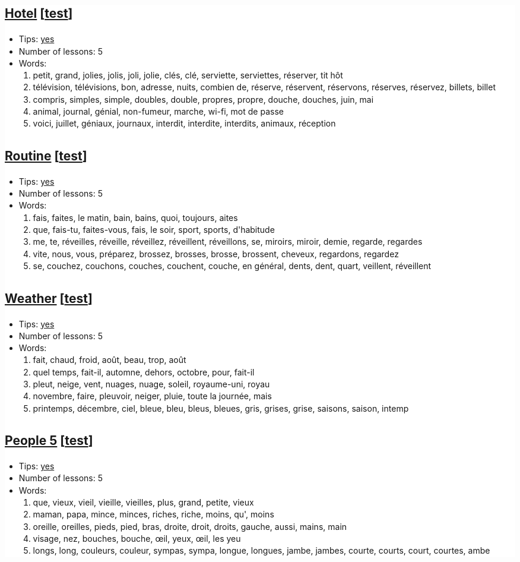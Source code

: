 ## [Hotel](https://www.duolingo.com/skill/fr/Hotel/practice) \[[test](https://www.duolingo.com/skill/fr/Hotel/test)\]

* Tips: [yes](https://www.duolingo.com/skill/fr/Hotel/tips)
* Number of lessons: 5
* Words:
    1. petit, grand, jolies, jolis, joli, jolie, clés, clé, serviette, serviettes, réserver, tit hôt
    2. télévision, télévisions, bon, adresse, nuits, combien de, réserve, réservent, réservons, réserves, réservez, billets, billet
    3. compris, simples, simple, doubles, double, propres, propre, douche, douches, juin, mai
    4. animal, journal, génial, non-fumeur, marche, wi-fi, mot de passe
    5. voici, juillet, géniaux, journaux, interdit, interdite, interdits, animaux, réception

## [Routine](https://www.duolingo.com/skill/fr/Routine/practice) \[[test](https://www.duolingo.com/skill/fr/Routine/test)\]

* Tips: [yes](https://www.duolingo.com/skill/fr/Routine/tips)
* Number of lessons: 5
* Words:
    1. fais, faites, le matin, bain, bains, quoi, toujours, aites
    2. que, fais-tu, faites-vous, fais, le soir, sport, sports, d'habitude
    3. me, te, réveilles, réveille, réveillez, réveillent, réveillons, se, miroirs, miroir, demie, regarde, regardes
    4. vite, nous, vous, préparez, brossez, brosses, brosse, brossent, cheveux, regardons, regardez
    5. se, couchez, couchons, couches, couchent, couche, en général, dents, dent, quart, veillent, réveillent

## [Weather](https://www.duolingo.com/skill/fr/Weather/practice) \[[test](https://www.duolingo.com/skill/fr/Weather/test)\]

* Tips: [yes](https://www.duolingo.com/skill/fr/Weather/tips)
* Number of lessons: 5
* Words:
    1. fait, chaud, froid, août, beau, trop, août
    2. quel temps, fait-il, automne, dehors, octobre, pour, fait-il
    3. pleut, neige, vent, nuages, nuage, soleil, royaume-uni, royau
    4. novembre, faire, pleuvoir, neiger, pluie, toute la journée, mais
    5. printemps, décembre, ciel, bleue, bleu, bleus, bleues, gris, grises, grise, saisons, saison, intemp

## [People 5](https://www.duolingo.com/skill/fr/People-5/practice) \[[test](https://www.duolingo.com/skill/fr/People-5/test)\]

* Tips: [yes](https://www.duolingo.com/skill/fr/People-5/tips)
* Number of lessons: 5
* Words:
    1. que, vieux, vieil, vieille, vieilles, plus, grand, petite, vieux
    2. maman, papa, mince, minces, riches, riche, moins, qu', moins
    3. oreille, oreilles, pieds, pied, bras, droite, droit, droits, gauche, aussi, mains, main
    4. visage, nez, bouches, bouche, œil, yeux, œil, les yeu
    5. longs, long, couleurs, couleur, sympas, sympa, longue, longues, jambe, jambes, courte, courts, court, courtes, ambe
